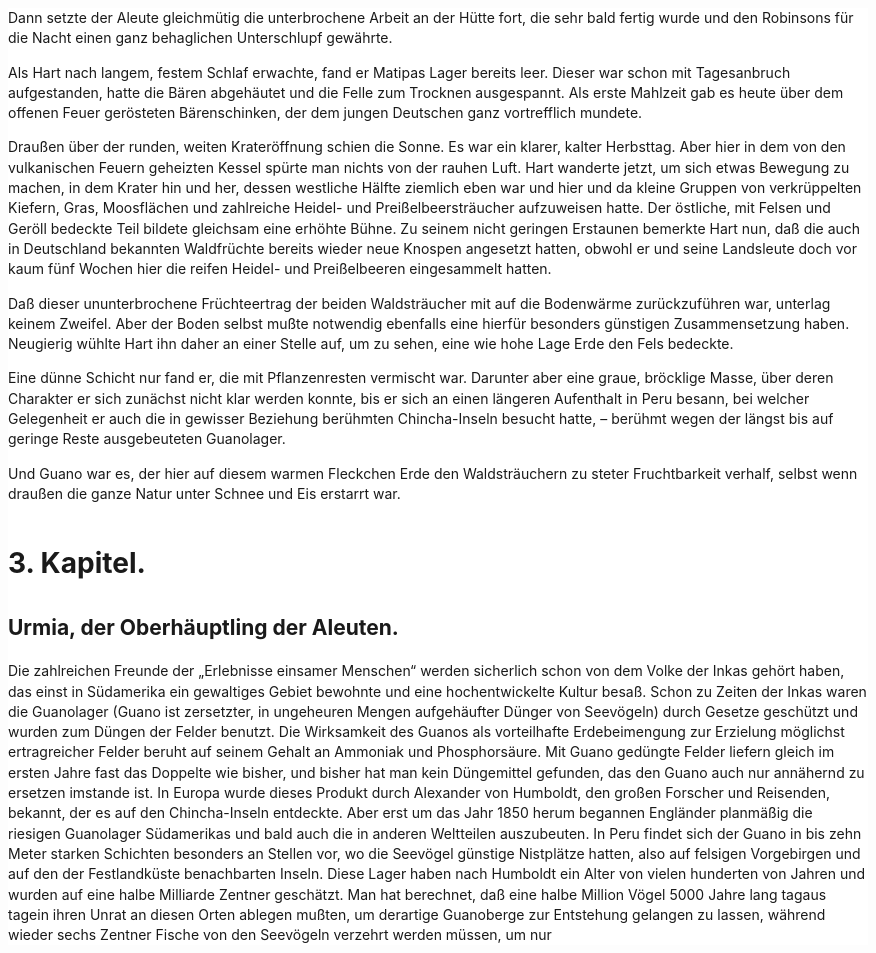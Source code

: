 Dann setzte der Aleute gleichmütig die unterbrochene Arbeit an der Hütte fort,
die sehr bald fertig wurde und den Robinsons für die Nacht einen ganz
behaglichen Unterschlupf gewährte.

Als Hart nach langem, festem Schlaf erwachte, fand er Matipas Lager bereits
leer. Dieser war schon mit Tagesanbruch aufgestanden, hatte die Bären
abgehäutet und die Felle zum Trocknen ausgespannt. Als erste Mahlzeit gab es
heute über dem offenen Feuer gerösteten Bärenschinken, der dem jungen Deutschen
ganz vortrefflich mundete.

Draußen über der runden, weiten Krateröffnung schien die Sonne. Es war ein
klarer, kalter Herbsttag. Aber hier in dem von den vulkanischen Feuern
geheizten Kessel spürte man nichts von der rauhen Luft. Hart wanderte jetzt, um
sich etwas Bewegung zu machen, in dem Krater hin und her, dessen westliche
Hälfte ziemlich eben war und hier und da kleine Gruppen von verkrüppelten
Kiefern, Gras, Moosflächen und zahlreiche Heidel- und Preißelbeersträucher
aufzuweisen hatte. Der östliche, mit Felsen und Geröll bedeckte Teil bildete
gleichsam eine erhöhte Bühne. Zu seinem nicht geringen Erstaunen bemerkte Hart
nun, daß die auch in Deutschland bekannten Waldfrüchte bereits wieder neue
Knospen angesetzt hatten, obwohl er und seine Landsleute doch vor kaum fünf
Wochen hier die reifen Heidel- und Preißelbeeren eingesammelt hatten.

Daß dieser ununterbrochene Früchteertrag der beiden Waldsträucher mit auf die
Bodenwärme zurückzuführen war, unterlag keinem Zweifel. Aber der Boden selbst
mußte notwendig ebenfalls eine hierfür besonders günstigen Zusammensetzung
haben. Neugierig wühlte Hart ihn daher an einer Stelle auf, um zu sehen, eine
wie hohe Lage Erde den Fels bedeckte.

Eine dünne Schicht nur fand er, die mit Pflanzenresten vermischt war. Darunter
aber eine graue, bröcklige Masse, über deren Charakter er sich zunächst nicht
klar werden konnte, bis er sich an einen längeren Aufenthalt in Peru besann,
bei welcher Gelegenheit er auch die in gewisser Beziehung berühmten
Chincha-Inseln besucht hatte, – berühmt wegen der längst bis auf geringe Reste
ausgebeuteten Guanolager.

Und Guano war es, der hier auf diesem warmen Fleckchen Erde den Waldsträuchern
zu steter Fruchtbarkeit verhalf, selbst wenn draußen die ganze Natur unter
Schnee und Eis erstarrt war.

 
3\. Kapitel.
============
Urmia, der Oberhäuptling der Aleuten.
------------

Die zahlreichen Freunde der „Erlebnisse einsamer Menschen“ werden sicherlich
schon von dem Volke der Inkas gehört haben, das einst in Südamerika ein
gewaltiges Gebiet bewohnte und eine hochentwickelte Kultur besaß. Schon zu
Zeiten der Inkas waren die Guanolager (Guano ist zersetzter, in ungeheuren
Mengen aufgehäufter Dünger von Seevögeln) durch Gesetze geschützt und wurden
zum Düngen der Felder benutzt. Die Wirksamkeit des Guanos als vorteilhafte
Erdebeimengung zur Erzielung möglichst ertragreicher Felder beruht auf seinem
Gehalt an Ammoniak und Phosphorsäure. Mit Guano gedüngte Felder liefern gleich
im ersten Jahre fast das Doppelte wie bisher, und bisher hat man kein
Düngemittel gefunden, das den Guano auch nur annähernd zu ersetzen imstande
ist. In Europa wurde dieses Produkt durch Alexander von Humboldt, den großen
Forscher und Reisenden, bekannt, der es auf den Chincha-Inseln entdeckte. Aber
erst um das Jahr 1850 herum begannen Engländer planmäßig die riesigen
Guanolager Südamerikas und bald auch die in anderen Weltteilen auszubeuten. In
Peru findet sich der Guano in bis zehn Meter starken Schichten besonders an
Stellen vor, wo die Seevögel günstige Nistplätze hatten, also auf felsigen
Vorgebirgen und auf den der Festlandküste benachbarten Inseln. Diese Lager
haben nach Humboldt ein Alter von vielen hunderten von Jahren und wurden auf
eine halbe Milliarde Zentner geschätzt. Man hat berechnet, daß eine halbe
Million Vögel 5000 Jahre lang tagaus tagein ihren Unrat an diesen Orten ablegen
mußten, um derartige Guanoberge zur Entstehung gelangen zu lassen, während
wieder sechs Zentner Fische von den Seevögeln verzehrt werden müssen, um nur